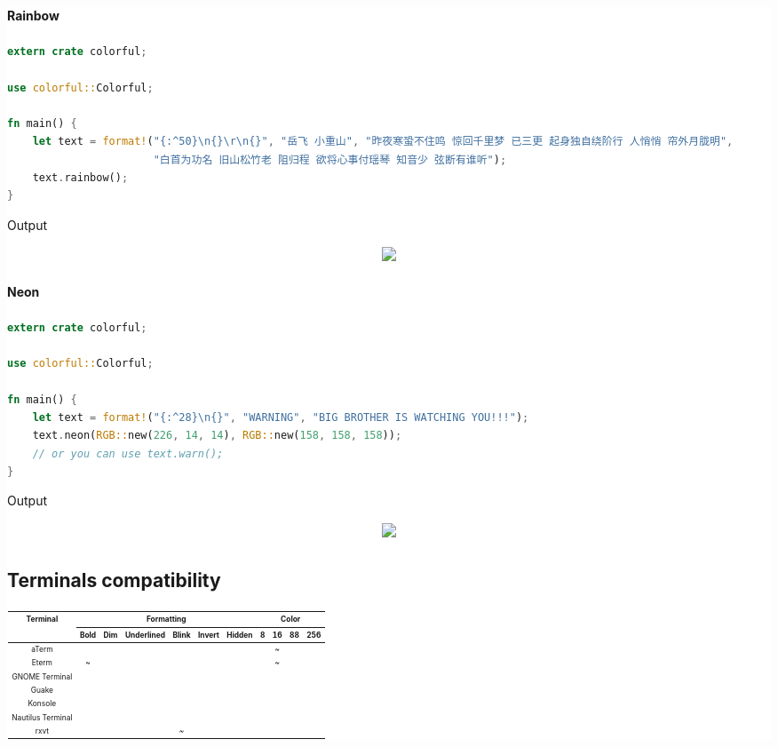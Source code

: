#### Rainbow

```Rust
extern crate colorful;

use colorful::Colorful;

fn main() {
    let text = format!("{:^50}\n{}\r\n{}", "岳飞 小重山", "昨夜寒蛩不住鸣 惊回千里梦 已三更 起身独自绕阶行 人悄悄 帘外月胧明",
                       "白首为功名 旧山松竹老 阻归程 欲将心事付瑶琴 知音少 弦断有谁听");
    text.rainbow();
}
```
Output

<div align="center">
    <img src="images/11.gif"</img>
</div>

#### Neon

```Rust
extern crate colorful;

use colorful::Colorful;

fn main() {
    let text = format!("{:^28}\n{}", "WARNING", "BIG BROTHER IS WATCHING YOU!!!");
    text.neon(RGB::new(226, 14, 14), RGB::new(158, 158, 158));
    // or you can use text.warn();
}

```
Output

<div align="center">
    <img src="images/22.gif"</img>
</div>


## Terminals compatibility

<table style="font-size: 60%; padding: 1px;">
<thead>
<tr>
<th rowspan=2>Terminal</th>
<th colspan=6 align=center>Formatting</th>
<th colspan=4 align=center>Color</th>
</tr>
<tr>
<th>Bold</th><th>Dim</th><th>Underlined</th><th>Blink</th><th>Invert</th><th>Hidden</th>
<th>8</th><th>16</th><th>88</th><th>256</th>
</tr>
<tbody>
<tr align=center><td>aTerm </td><td> <img src="images/yes.png" alt=""/> </td><td><img src="images/no.png" alt=""/></td><td> <img src="images/yes.png" alt=""/> </td><td><img src="images/no.png" alt=""/></td><td> <img src="images/yes.png" alt=""/> </td><td><img src="images/no.png" alt=""/></td><td> <img src="images/yes.png" alt=""/> </td><td> ~ </td><td><img src="images/no.png" alt=""/></td><td><img src="images/no.png" alt=""/></td></tr>
<tr align=center><td>Eterm </td><td> ~ </td><td><img src="images/no.png" alt=""/></td><td> <img src="images/yes.png" alt=""/> </td><td><img src="images/no.png" alt=""/></td><td> <img src="images/yes.png" alt=""/> </td><td><img src="images/no.png" alt=""/></td><td> <img src="images/yes.png" alt=""/> </td><td> ~ </td><td><img src="images/no.png" alt=""/></td><td> <img src="images/yes.png" alt=""/></td></tr>
<tr align=center><td>GNOME Terminal </td><td> <img src="images/yes.png" alt=""/> </td><td> <img src="images/yes.png" alt=""/> </td><td> <img src="images/yes.png" alt=""/> </td><td> <img src="images/yes.png" alt=""/> </td><td> <img src="images/yes.png" alt=""/> </td><td> <img src="images/yes.png" alt=""/> </td><td> <img src="images/yes.png" alt=""/> </td><td> <img src="images/yes.png" alt=""/> </td><td><img src="images/no.png" alt=""/></td><td> <img src="images/yes.png" alt=""/></td></tr>
<tr align=center><td>Guake </td><td> <img src="images/yes.png" alt=""/> </td><td> <img src="images/yes.png" alt=""/> </td><td> <img src="images/yes.png" alt=""/> </td><td> <img src="images/yes.png" alt=""/> </td><td> <img src="images/yes.png" alt=""/> </td><td> <img src="images/yes.png" alt=""/> </td><td> <img src="images/yes.png" alt=""/> </td><td> <img src="images/yes.png" alt=""/> </td><td><img src="images/no.png" alt=""/></td><td> <img src="images/yes.png" alt=""/></td></tr>
<tr align=center><td>Konsole </td><td> <img src="images/yes.png" alt=""/> </td><td><img src="images/no.png" alt=""/></td><td> <img src="images/yes.png" alt=""/> </td><td> <img src="images/yes.png" alt=""/> </td><td> <img src="images/yes.png" alt=""/> </td><td><img src="images/no.png" alt=""/></td><td> <img src="images/yes.png" alt=""/> </td><td> <img src="images/yes.png" alt=""/> </td><td><img src="images/no.png" alt=""/></td><td> <img src="images/yes.png" alt=""/></td></tr>
<tr align=center><td>Nautilus Terminal </td><td> <img src="images/yes.png" alt=""/> </td><td> <img src="images/yes.png" alt=""/> </td><td> <img src="images/yes.png" alt=""/> </td><td> <img src="images/yes.png" alt=""/> </td><td> <img src="images/yes.png" alt=""/> </td><td> <img src="images/yes.png" alt=""/> </td><td> <img src="images/yes.png" alt=""/> </td><td> <img src="images/yes.png" alt=""/> </td><td><img src="images/no.png" alt=""/></td><td> <img src="images/yes.png" alt=""/></td></tr>
<tr align=center><td>rxvt </td><td> <img src="images/yes.png" alt=""/> </td><td><img src="images/no.png" alt=""/></td><td> <img src="images/yes.png" alt=""/> </td><td> ~ </td><td> <img src="images/yes.png" alt=""/> </td><td><img src="images/no.png" alt=""/></td><td> <img src="images/yes.png" alt=""/> </td><td> <img src="images/yes.png" alt=""/> </td><td> <img src="images/yes.png" alt=""/> </td><td><img src="images/no.png" alt=""/></td></tr>